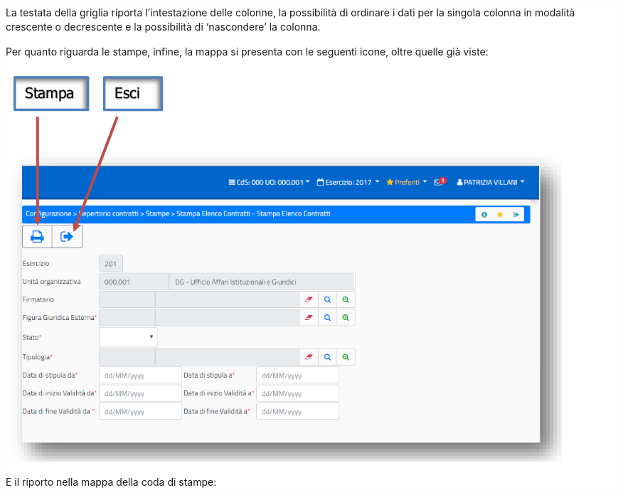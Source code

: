 La testata della griglia riporta l’intestazione delle colonne, la possibilità di ordinare i
dati per la singola colonna in modalità crescente o decrescente e la possibilità di ‘nascondere’ la colonna.

Per quanto riguarda le stampe, infine, la mappa si presenta con le seguenti icone, oltre
quelle già viste:

![](screenshot/print_4.png)

E il riporto nella mappa della coda di stampe:
